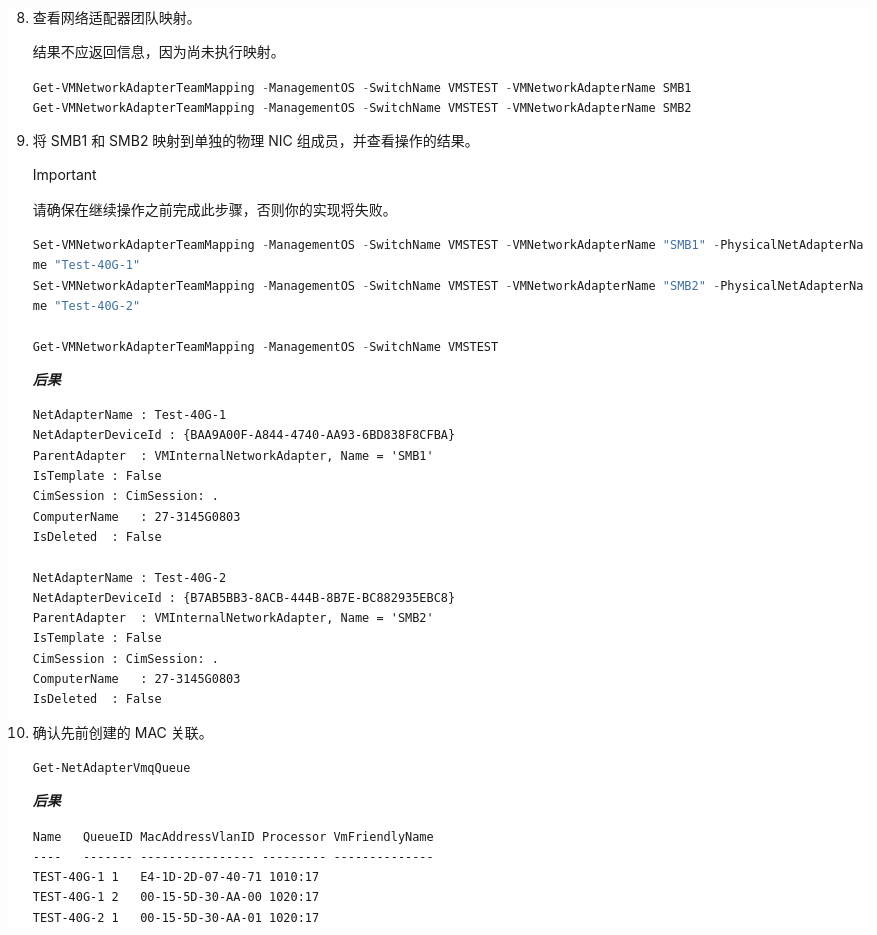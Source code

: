 8. 查看网络适配器团队映射。<p>结果不应返回信息，因为尚未执行映射。

   ```powershell
   Get-VMNetworkAdapterTeamMapping -ManagementOS -SwitchName VMSTEST -VMNetworkAdapterName SMB1
   Get-VMNetworkAdapterTeamMapping -ManagementOS -SwitchName VMSTEST -VMNetworkAdapterName SMB2
   ```


9. 将 SMB1 和 SMB2 映射到单独的物理 NIC 组成员，并查看操作的结果。

   >[!IMPORTANT]
   >请确保在继续操作之前完成此步骤，否则你的实现将失败。

   ```powershell
   Set-VMNetworkAdapterTeamMapping -ManagementOS -SwitchName VMSTEST -VMNetworkAdapterName "SMB1" -PhysicalNetAdapterName "Test-40G-1"
   Set-VMNetworkAdapterTeamMapping -ManagementOS -SwitchName VMSTEST -VMNetworkAdapterName "SMB2" -PhysicalNetAdapterName "Test-40G-2"

   Get-VMNetworkAdapterTeamMapping -ManagementOS -SwitchName VMSTEST
   ```

   _**后果**_

   ```
   NetAdapterName : Test-40G-1
   NetAdapterDeviceId : {BAA9A00F-A844-4740-AA93-6BD838F8CFBA}
   ParentAdapter  : VMInternalNetworkAdapter, Name = 'SMB1'
   IsTemplate : False
   CimSession : CimSession: .
   ComputerName   : 27-3145G0803
   IsDeleted  : False

   NetAdapterName : Test-40G-2
   NetAdapterDeviceId : {B7AB5BB3-8ACB-444B-8B7E-BC882935EBC8}
   ParentAdapter  : VMInternalNetworkAdapter, Name = 'SMB2'
   IsTemplate : False
   CimSession : CimSession: .
   ComputerName   : 27-3145G0803
   IsDeleted  : False
   ```

10. 确认先前创建的 MAC 关联。

    ```powershell
    Get-NetAdapterVmqQueue
    ```

    _**后果**_

    ```
    Name   QueueID MacAddressVlanID Processor VmFriendlyName
    ----   ------- ---------------- --------- --------------
    TEST-40G-1 1   E4-1D-2D-07-40-71 1010:17
    TEST-40G-1 2   00-15-5D-30-AA-00 1020:17
    TEST-40G-2 1   00-15-5D-30-AA-01 1020:17
    ```
